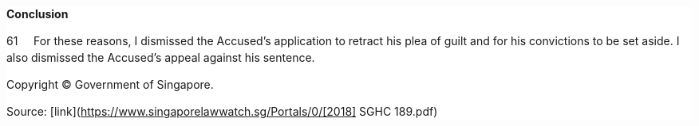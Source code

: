 **Conclusion** 

61     For these reasons, I dismissed the Accused’s application to retract his plea of guilt and for his convictions to be set aside. I also dismissed the Accused’s appeal against his sentence. 

 Copyright © Government of Singapore. 


Source: [link](https://www.singaporelawwatch.sg/Portals/0/[2018] SGHC 189.pdf)
